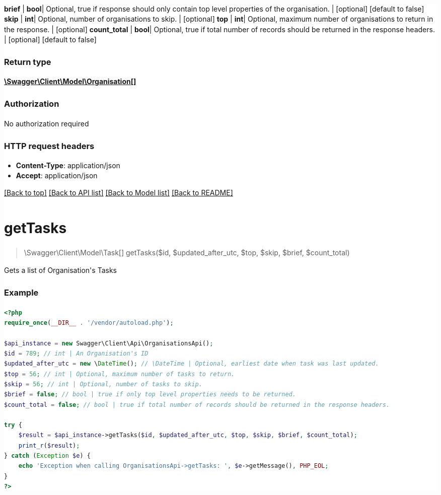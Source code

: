  **brief** | **bool**| Optional, true if response should only contain top level properties of the organisation. | [optional] [default to false]
 **skip** | **int**| Optional, number of organisations to skip. | [optional]
 **top** | **int**| Optional, maximum number of organisations to return in the response. | [optional]
 **count_total** | **bool**| Optional, true if total number of records should be returned in the response headers. | [optional] [default to false]

### Return type

[**\Swagger\Client\Model\Organisation[]**](../Model/Organisation.md)

### Authorization

No authorization required

### HTTP request headers

 - **Content-Type**: application/json
 - **Accept**: application/json

[[Back to top]](#) [[Back to API list]](../../README.md#documentation-for-api-endpoints) [[Back to Model list]](../../README.md#documentation-for-models) [[Back to README]](../../README.md)

# **getTasks**
> \Swagger\Client\Model\Task[] getTasks($id, $updated_after_utc, $top, $skip, $brief, $count_total)

Gets a list of Organisation's Tasks

### Example
```php
<?php
require_once(__DIR__ . '/vendor/autoload.php');

$api_instance = new Swagger\Client\Api\OrganisationsApi();
$id = 789; // int | An Organisation's ID
$updated_after_utc = new \DateTime(); // \DateTime | Optional, earliest date when task was last updated.
$top = 56; // int | Optional, maximum number of tasks to return.
$skip = 56; // int | Optional, number of tasks to skip.
$brief = false; // bool | true if only top level properties needs to be returned.
$count_total = false; // bool | true if total number of records should be returned in the response headers.

try {
    $result = $api_instance->getTasks($id, $updated_after_utc, $top, $skip, $brief, $count_total);
    print_r($result);
} catch (Exception $e) {
    echo 'Exception when calling OrganisationsApi->getTasks: ', $e->getMessage(), PHP_EOL;
}
?>
```
